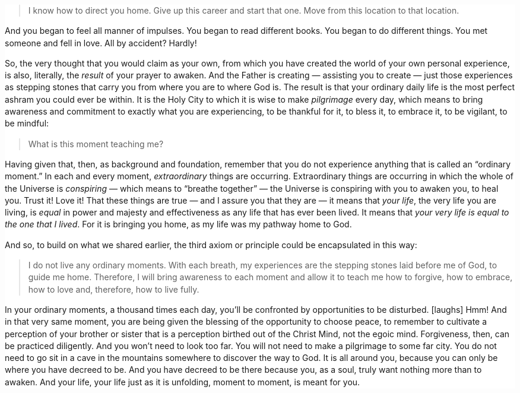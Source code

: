 > I know how to direct you home. Give up this career and start that one.
> Move from this location to that location.

And you began to feel all manner of impulses. You began to read
different books. You began to do different things. You met someone and
fell in love. All by accident? Hardly!

So, the very thought that you would claim as your own, from which you
have created the world of your own personal experience, is also,
literally, the *result* of your prayer to awaken. And the Father is
creating — assisting you to create — just those experiences as stepping
stones that carry you from where you are to where God is. The result is
that your ordinary daily life is the most perfect ashram you could ever
be within. It is the Holy City to which it is wise to make *pilgrimage*
every day, which means to bring awareness and commitment to exactly what
you are experiencing, to be thankful for it, to bless it, to embrace it,
to be vigilant, to be mindful:

> What is this moment teaching me?

Having given that, then, as background and foundation, remember that you
do not experience anything that is called an “ordinary moment.” In each
and every moment, *extraordinary* things are occurring. Extraordinary
things are occurring in which the whole of the Universe is *conspiring* —
which means to “breathe together” — the Universe is conspiring with you
to awaken you, to heal you. Trust it! Love it! That these things are
true — and I assure you that they are — it means that *your life*, the
very life you are living, is *equal* in power and majesty and
effectiveness as any life that has ever been lived. It means that *your
very life is equal to the one that I lived*. For it is bringing you home,
as my life was my pathway home to God.



And so, to build on what we shared earlier, the third axiom or principle
could be encapsulated in this way:

> I do not live any ordinary moments. With each breath, my experiences are
> the stepping stones laid before me of God, to guide me home. Therefore,
> I will bring awareness to each moment and allow it to teach me how to
> forgive, how to embrace, how to love and, therefore, how to live fully.

In your ordinary moments, a thousand times each day, you’ll be
confronted by opportunities to be disturbed. [laughs] Hmm! And in that
very same moment, you are being given the blessing of the opportunity to
choose peace, to remember to cultivate a perception of your brother or
sister that is a perception birthed out of the Christ Mind, not the
egoic mind. Forgiveness, then, can be practiced diligently. And you
won’t need to look too far. You will not need to make a pilgrimage to
some far city. You do not need to go sit in a cave in the mountains
somewhere to discover the way to God. It is all around you, because you
can only be where you have decreed to be. And you have decreed to be
there because you, as a soul, truly want nothing more than to awaken.
And your life, your life just as it is unfolding, moment to moment, is
meant for you.
